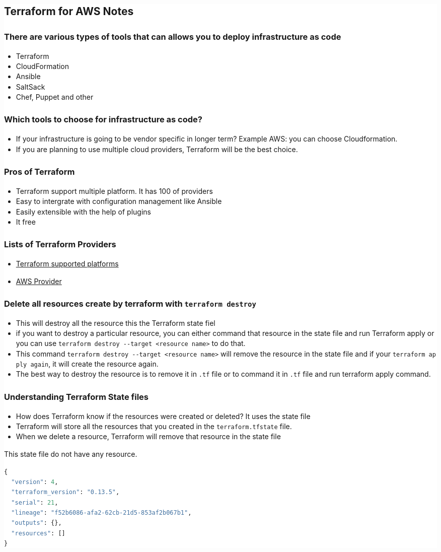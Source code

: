 
## Terraform for AWS Notes

### There are various types of tools that can allows you to deploy infrastructure as code
* Terraform
* CloudFormation
* Ansible
* SaltSack
* Chef, Puppet and other


### Which tools to choose for infrastructure as code?
* If your infrastructure is going to be vendor specific in longer term? Example AWS: you can choose Cloudformation.
* If you are planning to use multiple cloud providers, Terraform will be the best choice.


### Pros of Terraform
* Terraform support multiple platform. It has 100 of providers
* Easy to intergrate with configuration management like Ansible
* Easily extensible with the help of plugins
* It free

### Lists of Terraform Providers
* [Terraform supported platforms](https://www.terraform.io/docs/providers/index.html)

* [AWS Provider](https://registry.terraform.io/providers/hashicorp/aws/latest/docs)



### Delete all resources create by terraform with `terraform destroy`
* This will destroy all the resource this the Terraform state fiel
* if you want to destroy a particular resource, you can either command that resource in the state file and run Terraform apply or you can use `terraform destroy --target <resource name>` to do that.
* This command `terraform destroy --target <resource name>` will remove the resource in the state file and if your `terraform apply again`, it will create the resource again.
* The best way to destroy the resource is to remove it in `.tf` file or to command it in `.tf` file and run terraform apply command.


 ### Understanding Terraform State files
 * How does Terraform know if the resources were created or deleted? It uses the state file
 * Terraform will store all the resources that you created in the `terraform.tfstate` file.
* When we delete a resource, Terraform will remove that resource in the state file

This state file do not have any resource.
```tf
{
  "version": 4,
  "terraform_version": "0.13.5",
  "serial": 21,
  "lineage": "f52b6086-afa2-62cb-21d5-853af2b067b1",
  "outputs": {},
  "resources": []
}
```
